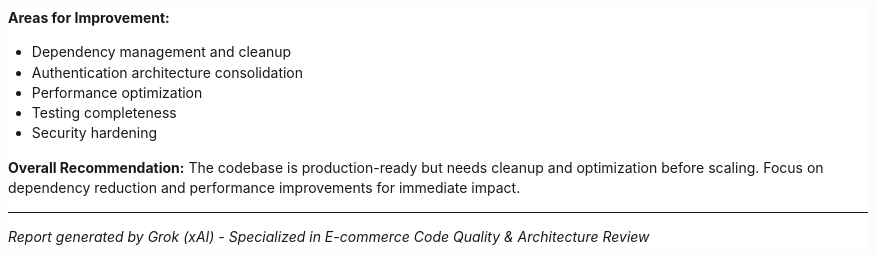 **Areas for Improvement:**
- Dependency management and cleanup
- Authentication architecture consolidation
- Performance optimization
- Testing completeness
- Security hardening

**Overall Recommendation:** The codebase is production-ready but needs cleanup and optimization before scaling. Focus on dependency reduction and performance improvements for immediate impact.

---

*Report generated by Grok (xAI) - Specialized in E-commerce Code Quality & Architecture Review*
